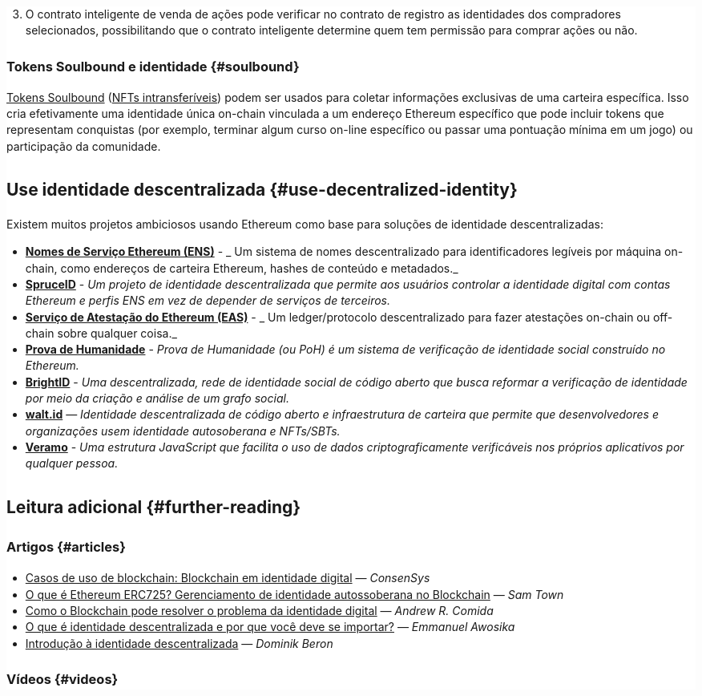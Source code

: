 3. O contrato inteligente de venda de ações pode verificar no contrato de registro as identidades dos compradores selecionados, possibilitando que o contrato inteligente determine quem tem permissão para comprar ações ou não.

### Tokens Soulbound e identidade {#soulbound}

[Tokens Soulbound](https://vitalik.eth.limo/general/2022/01/26/soulbound.html) ([NFTs intransferíveis](/glossary/#nft)) podem ser usados para coletar informações exclusivas de uma carteira específica. Isso cria efetivamente uma identidade única on-chain vinculada a um endereço Ethereum específico que pode incluir tokens que representam conquistas (por exemplo, terminar algum curso on-line específico ou passar uma pontuação mínima em um jogo) ou participação da comunidade.

## Use identidade descentralizada {#use-decentralized-identity}

Existem muitos projetos ambiciosos usando Ethereum como base para soluções de identidade descentralizadas:

- **[Nomes de Serviço Ethereum (ENS)](https://ens.domains/)** - _ Um sistema de nomes descentralizado para identificadores legíveis por máquina on-chain, como endereços de carteira Ethereum, hashes de conteúdo e metadados._
- **[SpruceID](https://www.spruceid.com/)** - _Um projeto de identidade descentralizada que permite aos usuários controlar a identidade digital com contas Ethereum e perfis ENS em vez de depender de serviços de terceiros._
- **[Serviço de Atestação do Ethereum (EAS)](https://attest.sh/)** - _ Um ledger/protocolo descentralizado para fazer atestações on-chain ou off-chain sobre qualquer coisa._
- **[Prova de Humanidade](https://www.proofofhumanity.id)** - _Prova de Humanidade (ou PoH) é um sistema de verificação de identidade social construído no Ethereum._
- **[BrightID](https://www.brightid.org/)** - _Uma descentralizada, rede de identidade social de código aberto que busca reformar a verificação de identidade por meio da criação e análise de um grafo social._
- **[walt.id](https://walt.id)** — _Identidade descentralizada de código aberto e infraestrutura de carteira que permite que desenvolvedores e organizações usem identidade autosoberana e NFTs/SBTs._
- **[Veramo](https://veramo.io/)** - _Uma estrutura JavaScript que facilita o uso de dados criptograficamente verificáveis nos próprios aplicativos por qualquer pessoa._

## Leitura adicional {#further-reading}

### Artigos {#articles}

- [Casos de uso de blockchain: Blockchain em identidade digital](https://consensys.net/blockchain-use-cases/digital-identity/) — _ConsenSys_
- [O que é Ethereum ERC725? Gerenciamento de identidade autossoberana no Blockchain](https://cryptoslate.com/what-is-erc725-self-sovereign-identity-management-on-the-blockchain/) — _Sam Town_
- [Como o Blockchain pode resolver o problema da identidade digital](https://time.com/6142810/proof-of-humanity/) — _Andrew R. Comida_
- [O que é identidade descentralizada e por que você deve se importar?](https://web3.hashnode.com/what-is-decentralized-identity) — _Emmanuel Awosika_
- [Introdução à identidade descentralizada](https://walt.id/white-paper/digital-identity) — _Dominik Beron_

### Vídeos {#videos}
